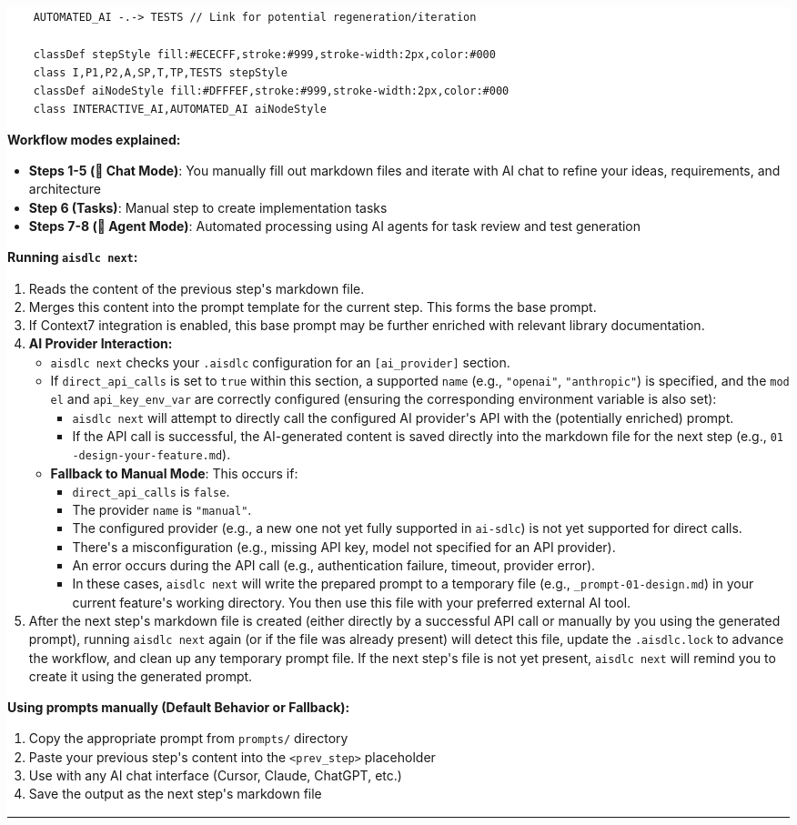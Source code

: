 ```mermaid
    AUTOMATED_AI -.-> TESTS // Link for potential regeneration/iteration

    classDef stepStyle fill:#ECECFF,stroke:#999,stroke-width:2px,color:#000
    class I,P1,P2,A,SP,T,TP,TESTS stepStyle
    classDef aiNodeStyle fill:#DFFFEF,stroke:#999,stroke-width:2px,color:#000
    class INTERACTIVE_AI,AUTOMATED_AI aiNodeStyle
```

**Workflow modes explained:**

- **Steps 1-5 (💬 Chat Mode)**: You manually fill out markdown files and iterate with AI chat to refine your ideas, requirements, and architecture
- **Step 6 (Tasks)**: Manual step to create implementation tasks
- **Steps 7-8 (🤖 Agent Mode)**: Automated processing using AI agents for task review and test generation

**Running `aisdlc next`:**

1.  Reads the content of the previous step's markdown file.
2.  Merges this content into the prompt template for the current step. This forms the base prompt.
3.  If Context7 integration is enabled, this base prompt may be further enriched with relevant library documentation.
4.  **AI Provider Interaction:**
    *   `aisdlc next` checks your `.aisdlc` configuration for an `[ai_provider]` section.
    *   If `direct_api_calls` is set to `true` within this section, a supported `name` (e.g., `"openai"`, `"anthropic"`) is specified, and the `model` and `api_key_env_var` are correctly configured (ensuring the corresponding environment variable is also set):
        *   `aisdlc next` will attempt to directly call the configured AI provider's API with the (potentially enriched) prompt.
        *   If the API call is successful, the AI-generated content is saved directly into the markdown file for the next step (e.g., `01-design-your-feature.md`).
    *   **Fallback to Manual Mode**: This occurs if:
        *   `direct_api_calls` is `false`.
        *   The provider `name` is `"manual"`.
        *   The configured provider (e.g., a new one not yet fully supported in `ai-sdlc`) is not yet supported for direct calls.
        *   There's a misconfiguration (e.g., missing API key, model not specified for an API provider).
        *   An error occurs during the API call (e.g., authentication failure, timeout, provider error).
        *   In these cases, `aisdlc next` will write the prepared prompt to a temporary file (e.g., `_prompt-01-design.md`) in your current feature's working directory. You then use this file with your preferred external AI tool.
5.  After the next step's markdown file is created (either directly by a successful API call or manually by you using the generated prompt), running `aisdlc next` again (or if the file was already present) will detect this file, update the `.aisdlc.lock` to advance the workflow, and clean up any temporary prompt file. If the next step's file is not yet present, `aisdlc next` will remind you to create it using the generated prompt.

**Using prompts manually (Default Behavior or Fallback):**

1. Copy the appropriate prompt from `prompts/` directory
2. Paste your previous step's content into the `<prev_step>` placeholder
3. Use with any AI chat interface (Cursor, Claude, ChatGPT, etc.)
4. Save the output as the next step's markdown file

---